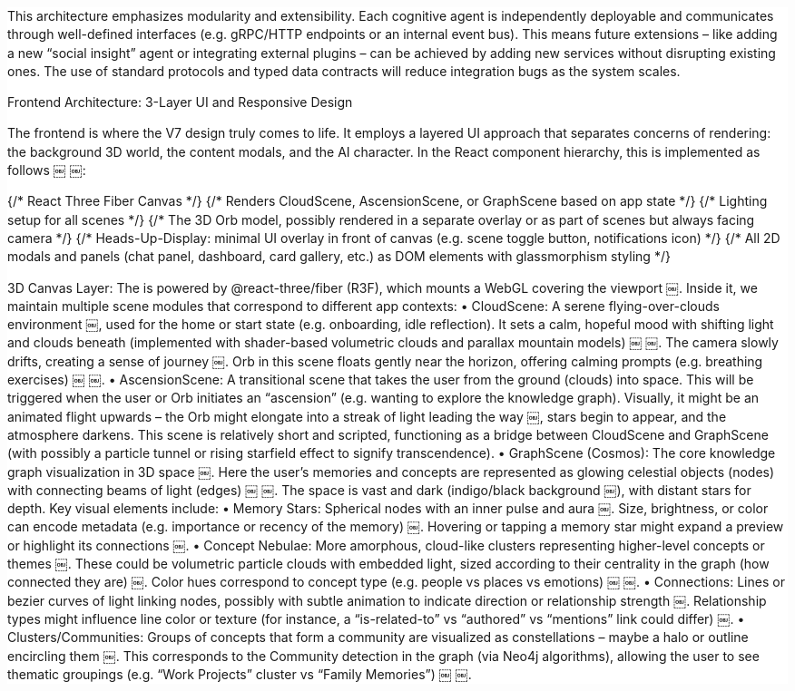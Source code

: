 This architecture emphasizes modularity and extensibility. Each cognitive agent is independently deployable and communicates through well-defined interfaces (e.g. gRPC/HTTP endpoints or an internal event bus). This means future extensions – like adding a new “social insight” agent or integrating external plugins – can be achieved by adding new services without disrupting existing ones. The use of standard protocols and typed data contracts will reduce integration bugs as the system scales.

Frontend Architecture: 3-Layer UI and Responsive Design

The frontend is where the V7 design truly comes to life. It employs a layered UI approach that separates concerns of rendering: the background 3D world, the content modals, and the AI character. In the React component hierarchy, this is implemented as follows ￼ ￼:

<AppShell>
  <Canvas3D>  {/* React Three Fiber Canvas */}
    <SceneManager currentScene={state.currentScene} />  {/* Renders CloudScene, AscensionScene, or GraphScene based on app state */}
    <GlobalLights />     {/* Lighting setup for all scenes */}
    <OrbObject />        {/* The 3D Orb model, possibly rendered in a separate overlay or as part of scenes but always facing camera */}
  </Canvas3D>
  <HUD />       {/* Heads-Up-Display: minimal UI overlay in front of canvas (e.g. scene toggle button, notifications icon) */}
  <ModalLayer />{/* All 2D modals and panels (chat panel, dashboard, card gallery, etc.) as DOM elements with glassmorphism styling */}
</AppShell>

3D Canvas Layer: The <Canvas3D> is powered by @react-three/fiber (R3F), which mounts a WebGL <canvas> covering the viewport ￼. Inside it, we maintain multiple scene modules that correspond to different app contexts:
	•	CloudScene: A serene flying-over-clouds environment ￼, used for the home or start state (e.g. onboarding, idle reflection). It sets a calm, hopeful mood with shifting light and clouds beneath (implemented with shader-based volumetric clouds and parallax mountain models) ￼ ￼. The camera slowly drifts, creating a sense of journey ￼. Orb in this scene floats gently near the horizon, offering calming prompts (e.g. breathing exercises) ￼ ￼.
	•	AscensionScene: A transitional scene that takes the user from the ground (clouds) into space. This will be triggered when the user or Orb initiates an “ascension” (e.g. wanting to explore the knowledge graph). Visually, it might be an animated flight upwards – the Orb might elongate into a streak of light leading the way ￼, stars begin to appear, and the atmosphere darkens. This scene is relatively short and scripted, functioning as a bridge between CloudScene and GraphScene (with possibly a particle tunnel or rising starfield effect to signify transcendence).
	•	GraphScene (Cosmos): The core knowledge graph visualization in 3D space ￼. Here the user’s memories and concepts are represented as glowing celestial objects (nodes) with connecting beams of light (edges) ￼ ￼. The space is vast and dark (indigo/black background ￼), with distant stars for depth. Key visual elements include:
	•	Memory Stars: Spherical nodes with an inner pulse and aura ￼. Size, brightness, or color can encode metadata (e.g. importance or recency of the memory) ￼. Hovering or tapping a memory star might expand a preview or highlight its connections ￼.
	•	Concept Nebulae: More amorphous, cloud-like clusters representing higher-level concepts or themes ￼. These could be volumetric particle clouds with embedded light, sized according to their centrality in the graph (how connected they are) ￼. Color hues correspond to concept type (e.g. people vs places vs emotions) ￼ ￼.
	•	Connections: Lines or bezier curves of light linking nodes, possibly with subtle animation to indicate direction or relationship strength ￼. Relationship types might influence line color or texture (for instance, a “is-related-to” vs “authored” vs “mentions” link could differ) ￼.
	•	Clusters/Communities: Groups of concepts that form a community are visualized as constellations – maybe a halo or outline encircling them ￼. This corresponds to the Community detection in the graph (via Neo4j algorithms), allowing the user to see thematic groupings (e.g. “Work Projects” cluster vs “Family Memories”) ￼ ￼.